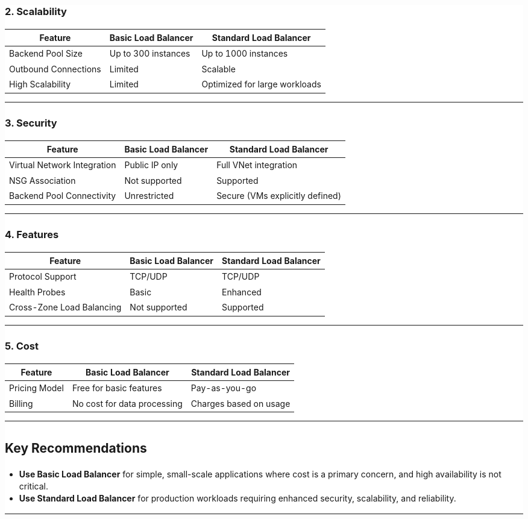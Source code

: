 
### **2. Scalability**
| Feature              | Basic Load Balancer       | Standard Load Balancer        |
|----------------------|---------------------------|--------------------------------|
| Backend Pool Size    | Up to 300 instances       | Up to 1000 instances          |
| Outbound Connections | Limited                   | Scalable                      |
| High Scalability     | Limited                   | Optimized for large workloads |

---

### **3. Security**
| Feature                        | Basic Load Balancer       | Standard Load Balancer        |
|--------------------------------|---------------------------|--------------------------------|
| Virtual Network Integration    | Public IP only           | Full VNet integration         |
| NSG Association                | Not supported            | Supported                     |
| Backend Pool Connectivity      | Unrestricted             | Secure (VMs explicitly defined) |

---

### **4. Features**
| Feature                        | Basic Load Balancer       | Standard Load Balancer        |
|--------------------------------|---------------------------|--------------------------------|
| Protocol Support               | TCP/UDP                  | TCP/UDP                       |
| Health Probes                  | Basic                    | Enhanced                      |
| Cross-Zone Load Balancing      | Not supported            | Supported                     |

---

### **5. Cost**
| Feature                        | Basic Load Balancer       | Standard Load Balancer        |
|--------------------------------|---------------------------|--------------------------------|
| Pricing Model                  | Free for basic features   | Pay-as-you-go                 |
| Billing                        | No cost for data processing | Charges based on usage       |

---

## **Key Recommendations**
- **Use Basic Load Balancer** for simple, small-scale applications where cost is a primary concern, and high availability is not critical.
- **Use Standard Load Balancer** for production workloads requiring enhanced security, scalability, and reliability.

---
